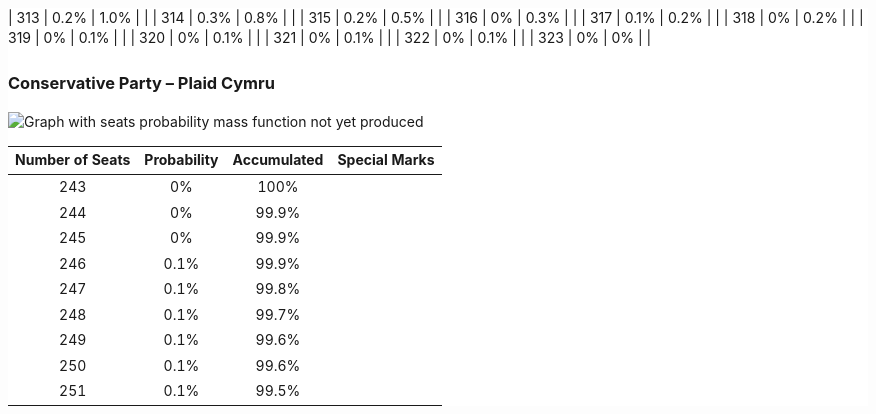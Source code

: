 | 313 | 0.2% | 1.0% |  |
| 314 | 0.3% | 0.8% |  |
| 315 | 0.2% | 0.5% |  |
| 316 | 0% | 0.3% |  |
| 317 | 0.1% | 0.2% |  |
| 318 | 0% | 0.2% |  |
| 319 | 0% | 0.1% |  |
| 320 | 0% | 0.1% |  |
| 321 | 0% | 0.1% |  |
| 322 | 0% | 0.1% |  |
| 323 | 0% | 0% |  |

### Conservative Party – Plaid Cymru

![Graph with seats probability mass function not yet produced](2022-03-27-RedfieldWiltonStrategies-coalitions-seats-pmf-con–pc.png "Seats Probability Mass Function")

| Number of Seats | Probability | Accumulated | Special Marks |
|:---------------:|:-----------:|:-----------:|:-------------:|
| 243 | 0% | 100% |  |
| 244 | 0% | 99.9% |  |
| 245 | 0% | 99.9% |  |
| 246 | 0.1% | 99.9% |  |
| 247 | 0.1% | 99.8% |  |
| 248 | 0.1% | 99.7% |  |
| 249 | 0.1% | 99.6% |  |
| 250 | 0.1% | 99.6% |  |
| 251 | 0.1% | 99.5% |  |
